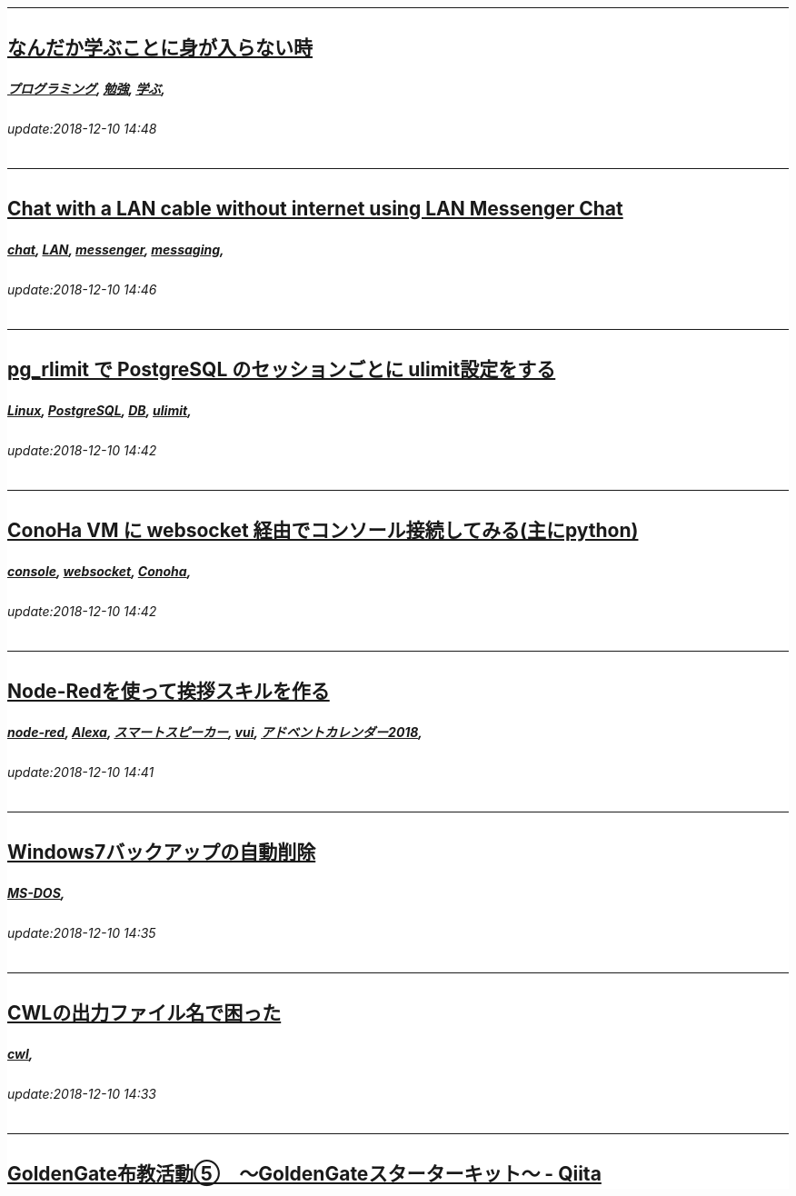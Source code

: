 
---
## [なんだか学ぶことに身が入らない時](https://qiita.com/treck_treck/items/610b9efb2332fd325d18)
##### [プログラミング](https://qiita.com/tags/プログラミング), [勉強](https://qiita.com/tags/勉強), [学ぶ](https://qiita.com/tags/学ぶ), 
###### update:2018-12-10 14:48
---
## [Chat with a LAN cable without internet using LAN Messenger Chat](https://qiita.com/lanmessenger/items/2582282738fe7b3fd282)
##### [chat](https://qiita.com/tags/chat), [LAN](https://qiita.com/tags/LAN), [messenger](https://qiita.com/tags/messenger), [messaging](https://qiita.com/tags/messaging), 
###### update:2018-12-10 14:46
---
## [pg_rlimit で PostgreSQL のセッションごとに ulimit設定をする](https://qiita.com/harukat1232000/items/4470c5463a183b946ed5)
##### [Linux](https://qiita.com/tags/Linux), [PostgreSQL](https://qiita.com/tags/PostgreSQL), [DB](https://qiita.com/tags/DB), [ulimit](https://qiita.com/tags/ulimit), 
###### update:2018-12-10 14:42
---
## [ConoHa VM に websocket 経由でコンソール接続してみる(主にpython)](https://qiita.com/tomofumin/items/b87709b2ef27bf03d6e2)
##### [console](https://qiita.com/tags/console), [websocket](https://qiita.com/tags/websocket), [Conoha](https://qiita.com/tags/Conoha), 
###### update:2018-12-10 14:42
---
## [Node-Redを使って挨拶スキルを作る](https://qiita.com/surumegohan/items/e2488b5eee4c1bd5bfe8)
##### [node-red](https://qiita.com/tags/node-red), [Alexa](https://qiita.com/tags/Alexa), [スマートスピーカー](https://qiita.com/tags/スマートスピーカー), [vui](https://qiita.com/tags/vui), [アドベントカレンダー2018](https://qiita.com/tags/アドベントカレンダー2018), 
###### update:2018-12-10 14:41
---
## [Windows7バックアップの自動削除](https://qiita.com/kennyTiTi/items/0eaa94b5789df3a1010d)
##### [MS-DOS](https://qiita.com/tags/MS-DOS), 
###### update:2018-12-10 14:35
---
## [CWLの出力ファイル名で困った](https://qiita.com/hacchy/items/eea67ad06859afd63753)
##### [cwl](https://qiita.com/tags/cwl), 
###### update:2018-12-10 14:33
---
## [GoldenGate布教活動⑤　～GoldenGateスターターキット～ - Qiita](https://qiita.com/jimaz/items/f6b45d1400306b4dfc79)